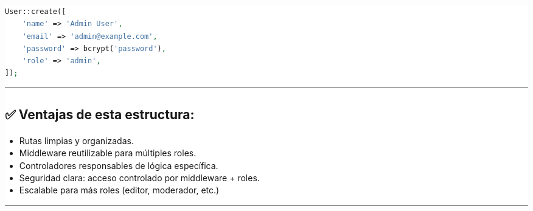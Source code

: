 ```php
User::create([
    'name' => 'Admin User',
    'email' => 'admin@example.com',
    'password' => bcrypt('password'),
    'role' => 'admin',
]);
```
---
## ✅ Ventajas de esta estructura:

* Rutas limpias y organizadas.
* Middleware reutilizable para múltiples roles.
* Controladores responsables de lógica específica.
* Seguridad clara: acceso controlado por middleware + roles.
* Escalable para más roles (editor, moderador, etc.)
---

